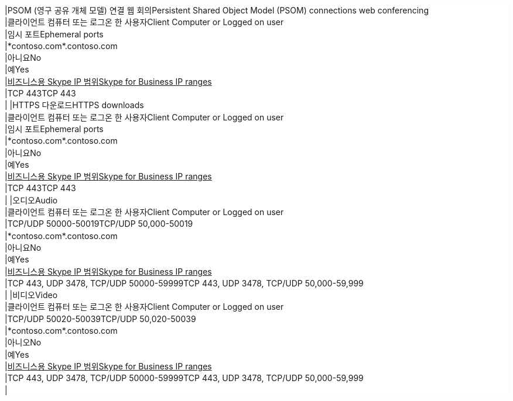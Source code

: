 |<span data-ttu-id="f0984-179">PSOM (영구 공유 개체 모델) 연결 웹 회의</span><span class="sxs-lookup"><span data-stu-id="f0984-179">Persistent Shared Object Model (PSOM) connections web conferencing</span></span>  <br/> |<span data-ttu-id="f0984-180">클라이언트 컴퓨터 또는 로그온 한 사용자</span><span class="sxs-lookup"><span data-stu-id="f0984-180">Client Computer or Logged on user</span></span>  <br/> |<span data-ttu-id="f0984-181">임시 포트</span><span class="sxs-lookup"><span data-stu-id="f0984-181">Ephemeral ports</span></span>  <br/> |<span data-ttu-id="f0984-182">\*contoso.com</span><span class="sxs-lookup"><span data-stu-id="f0984-182">\*.contoso.com</span></span>  <br/> |<span data-ttu-id="f0984-183">아니요</span><span class="sxs-lookup"><span data-stu-id="f0984-183">No</span></span>  <br/> |<span data-ttu-id="f0984-184">예</span><span class="sxs-lookup"><span data-stu-id="f0984-184">Yes</span></span>  <br/> |[<span data-ttu-id="f0984-185">비즈니스용 Skype IP 범위</span><span class="sxs-lookup"><span data-stu-id="f0984-185">Skype for Business IP ranges</span></span>](https://support.office.com/article/Office-365-URLs-and-IP-address-ranges-8548a211-3fe7-47cb-abb1-355ea5aa88a2?ui=en-US&amp;rs=en-US&amp;ad=US#BKMK_SfB_IP) <br/> |<span data-ttu-id="f0984-186">TCP 443</span><span class="sxs-lookup"><span data-stu-id="f0984-186">TCP 443</span></span>  <br/> |
|<span data-ttu-id="f0984-187">HTTPS 다운로드</span><span class="sxs-lookup"><span data-stu-id="f0984-187">HTTPS downloads</span></span>  <br/> |<span data-ttu-id="f0984-188">클라이언트 컴퓨터 또는 로그온 한 사용자</span><span class="sxs-lookup"><span data-stu-id="f0984-188">Client Computer or Logged on user</span></span>  <br/> |<span data-ttu-id="f0984-189">임시 포트</span><span class="sxs-lookup"><span data-stu-id="f0984-189">Ephemeral ports</span></span>  <br/> |<span data-ttu-id="f0984-190">\*contoso.com</span><span class="sxs-lookup"><span data-stu-id="f0984-190">\*.contoso.com</span></span>  <br/> |<span data-ttu-id="f0984-191">아니요</span><span class="sxs-lookup"><span data-stu-id="f0984-191">No</span></span>  <br/> |<span data-ttu-id="f0984-192">예</span><span class="sxs-lookup"><span data-stu-id="f0984-192">Yes</span></span>  <br/> |[<span data-ttu-id="f0984-193">비즈니스용 Skype IP 범위</span><span class="sxs-lookup"><span data-stu-id="f0984-193">Skype for Business IP ranges</span></span>](https://support.office.com/article/Office-365-URLs-and-IP-address-ranges-8548a211-3fe7-47cb-abb1-355ea5aa88a2?ui=en-US&amp;rs=en-US&amp;ad=US#BKMK_SfB_IP) <br/> |<span data-ttu-id="f0984-194">TCP 443</span><span class="sxs-lookup"><span data-stu-id="f0984-194">TCP 443</span></span>  <br/> |
|<span data-ttu-id="f0984-195">오디오</span><span class="sxs-lookup"><span data-stu-id="f0984-195">Audio</span></span>  <br/> |<span data-ttu-id="f0984-196">클라이언트 컴퓨터 또는 로그온 한 사용자</span><span class="sxs-lookup"><span data-stu-id="f0984-196">Client Computer or Logged on user</span></span>  <br/> |<span data-ttu-id="f0984-197">TCP/UDP 50000-50019</span><span class="sxs-lookup"><span data-stu-id="f0984-197">TCP/UDP 50,000-50019</span></span>  <br/> |<span data-ttu-id="f0984-198">\*contoso.com</span><span class="sxs-lookup"><span data-stu-id="f0984-198">\*.contoso.com</span></span>  <br/> |<span data-ttu-id="f0984-199">아니요</span><span class="sxs-lookup"><span data-stu-id="f0984-199">No</span></span>  <br/> |<span data-ttu-id="f0984-200">예</span><span class="sxs-lookup"><span data-stu-id="f0984-200">Yes</span></span>  <br/> |[<span data-ttu-id="f0984-201">비즈니스용 Skype IP 범위</span><span class="sxs-lookup"><span data-stu-id="f0984-201">Skype for Business IP ranges</span></span>](https://support.office.com/article/Office-365-URLs-and-IP-address-ranges-8548a211-3fe7-47cb-abb1-355ea5aa88a2?ui=en-US&amp;rs=en-US&amp;ad=US#BKMK_SfB_IP) <br/> |<span data-ttu-id="f0984-202">TCP 443, UDP 3478, TCP/UDP 50000-59999</span><span class="sxs-lookup"><span data-stu-id="f0984-202">TCP 443, UDP 3478, TCP/UDP 50,000-59,999</span></span>  <br/> |
|<span data-ttu-id="f0984-203">비디오</span><span class="sxs-lookup"><span data-stu-id="f0984-203">Video</span></span>  <br/> |<span data-ttu-id="f0984-204">클라이언트 컴퓨터 또는 로그온 한 사용자</span><span class="sxs-lookup"><span data-stu-id="f0984-204">Client Computer or Logged on user</span></span>  <br/> |<span data-ttu-id="f0984-205">TCP/UDP 50020-50039</span><span class="sxs-lookup"><span data-stu-id="f0984-205">TCP/UDP 50,020-50039</span></span>  <br/> |<span data-ttu-id="f0984-206">\*contoso.com</span><span class="sxs-lookup"><span data-stu-id="f0984-206">\*.contoso.com</span></span>  <br/> |<span data-ttu-id="f0984-207">아니오</span><span class="sxs-lookup"><span data-stu-id="f0984-207">No</span></span>  <br/> |<span data-ttu-id="f0984-208">예</span><span class="sxs-lookup"><span data-stu-id="f0984-208">Yes</span></span>  <br/> |[<span data-ttu-id="f0984-209">비즈니스용 Skype IP 범위</span><span class="sxs-lookup"><span data-stu-id="f0984-209">Skype for Business IP ranges</span></span>](https://support.office.com/article/Office-365-URLs-and-IP-address-ranges-8548a211-3fe7-47cb-abb1-355ea5aa88a2?ui=en-US&amp;rs=en-US&amp;ad=US#BKMK_SfB_IP) <br/> |<span data-ttu-id="f0984-210">TCP 443, UDP 3478, TCP/UDP 50000-59999</span><span class="sxs-lookup"><span data-stu-id="f0984-210">TCP 443, UDP 3478, TCP/UDP 50,000-59,999</span></span>  <br/> |